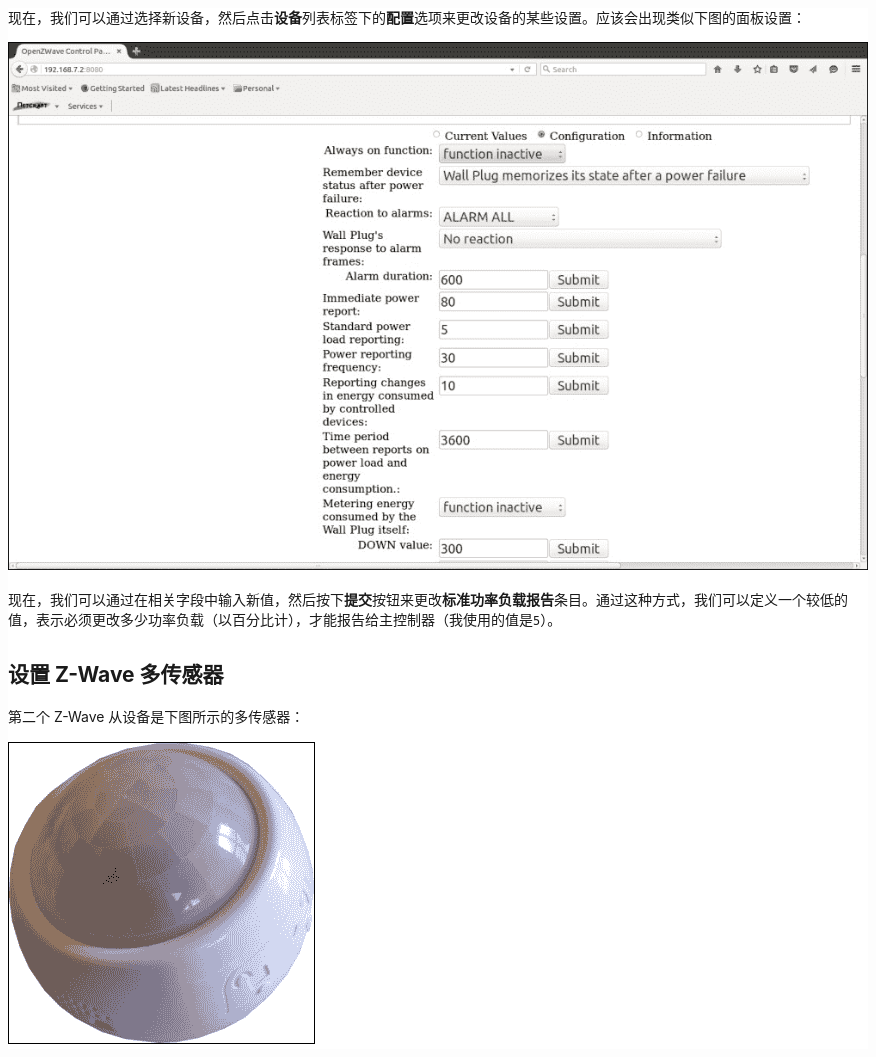 
现在，我们可以通过选择新设备，然后点击**设备**列表标签下的**配置**选项来更改设备的某些设置。应该会出现类似下图的面板设置：

![设置 Z-Wave 墙插](img/B00255_11_07.jpg)

现在，我们可以通过在相关字段中输入新值，然后按下**提交**按钮来更改**标准功率负载报告**条目。通过这种方式，我们可以定义一个较低的值，表示必须更改多少功率负载（以百分比计），才能报告给主控制器（我使用的值是`5`）。

## 设置 Z-Wave 多传感器

第二个 Z-Wave 从设备是下图所示的多传感器：

![设置 Z-Wave 多传感器](img/B00255_11_08.jpg)
